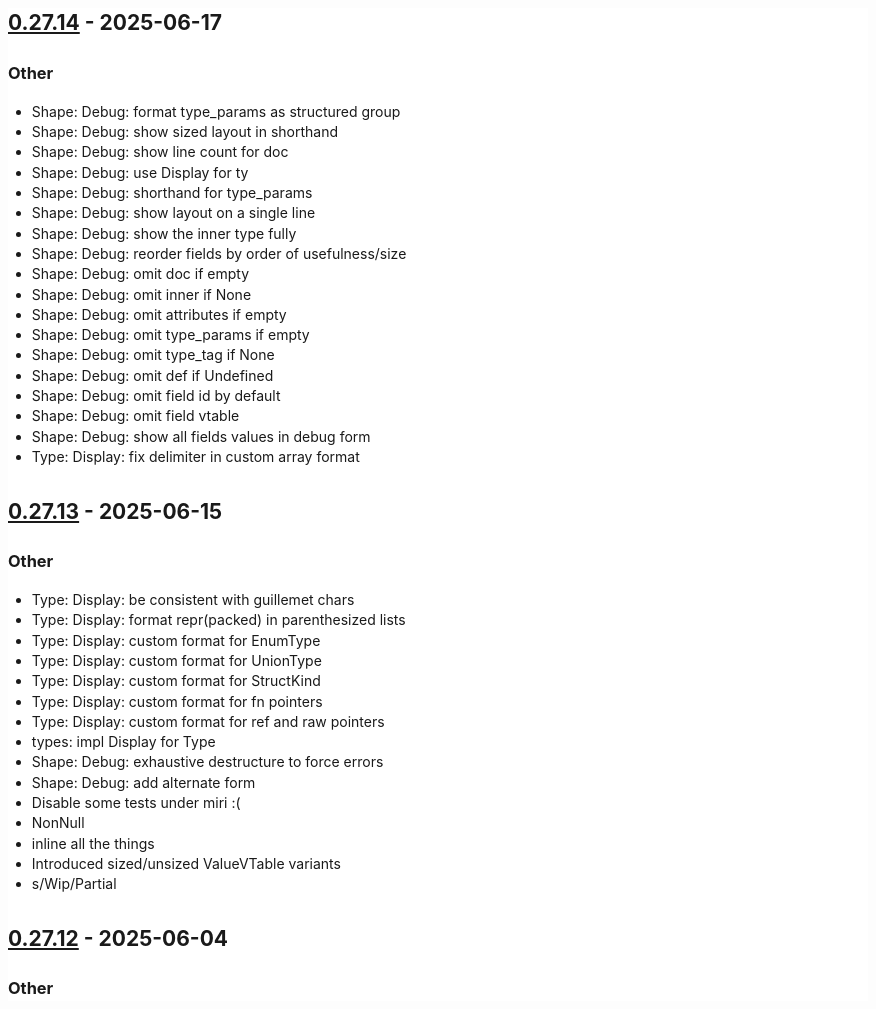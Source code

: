 ## [0.27.14](https://github.com/facet-rs/facet/compare/facet-core-v0.27.13...facet-core-v0.27.14) - 2025-06-17

### Other

- Shape: Debug: format type_params as structured group
- Shape: Debug: show sized layout in shorthand
- Shape: Debug: show line count for doc
- Shape: Debug: use Display for ty
- Shape: Debug: shorthand for type_params
- Shape: Debug: show layout on a single line
- Shape: Debug: show the inner type fully
- Shape: Debug: reorder fields by order of usefulness/size
- Shape: Debug: omit doc if empty
- Shape: Debug: omit inner if None
- Shape: Debug: omit attributes if empty
- Shape: Debug: omit type_params if empty
- Shape: Debug: omit type_tag if None
- Shape: Debug: omit def if Undefined
- Shape: Debug: omit field id by default
- Shape: Debug: omit field vtable
- Shape: Debug: show all fields values in debug form
- Type: Display: fix delimiter in custom array format

## [0.27.13](https://github.com/facet-rs/facet/compare/facet-core-v0.27.12...facet-core-v0.27.13) - 2025-06-15

### Other

- Type: Display: be consistent with guillemet chars
- Type: Display: format repr(packed) in parenthesized lists
- Type: Display: custom format for EnumType
- Type: Display: custom format for UnionType
- Type: Display: custom format for StructKind
- Type: Display: custom format for fn pointers
- Type: Display: custom format for ref and raw pointers
- types: impl Display for Type
- Shape: Debug: exhaustive destructure to force errors
- Shape: Debug: add alternate form
- Disable some tests under miri :(
- NonNull
- inline all the things
- Introduced sized/unsized ValueVTable variants
- s/Wip/Partial

## [0.27.12](https://github.com/facet-rs/facet/compare/facet-core-v0.27.11...facet-core-v0.27.12) - 2025-06-04

### Other
